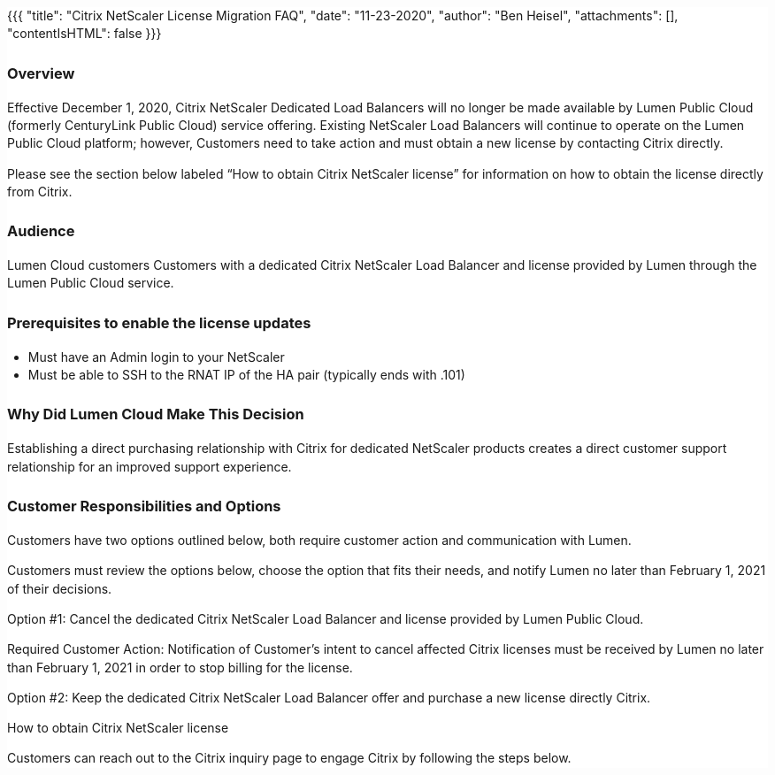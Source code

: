 {{{
  "title": "Citrix NetScaler License Migration FAQ",
  "date": "11-23-2020",
  "author": "Ben Heisel",
  "attachments": [],
  "contentIsHTML": false
}}}

### Overview

Effective December 1, 2020, Citrix NetScaler Dedicated Load Balancers will no longer be made available by Lumen Public Cloud (formerly CenturyLink Public Cloud) service offering.
Existing NetScaler Load Balancers will continue to operate on the Lumen Public Cloud platform; however, Customers need to take action and must obtain a new license by contacting Citrix directly.

Please see the section below labeled “How to obtain Citrix NetScaler license” for information on how to obtain the license directly from Citrix.

### Audience

Lumen Cloud customers Customers with a dedicated Citrix NetScaler Load Balancer and license provided by Lumen through the Lumen Public Cloud service.

### Prerequisites to enable the license updates

* Must have an Admin login to your NetScaler
* Must be able to SSH to the RNAT IP of the HA pair (typically ends with .101)

### Why Did Lumen Cloud Make This Decision

Establishing a direct purchasing relationship with Citrix for dedicated NetScaler products creates a direct customer support relationship for an improved support experience.


### Customer Responsibilities and Options

Customers have two options outlined below, both require customer action and communication with Lumen.

Customers must review the options below, choose the option that fits their needs, and notify Lumen no later than February 1, 2021 of their decisions.

Option #1:
Cancel the dedicated Citrix NetScaler Load Balancer and license provided by Lumen Public Cloud.

Required Customer Action:
Notification of Customer’s intent to cancel affected Citrix licenses must be received by Lumen no later than February 1, 2021 in order to stop billing for the license.

Option #2:
Keep the dedicated Citrix NetScaler Load Balancer offer and purchase a new license directly Citrix.

How to obtain Citrix NetScaler license

Customers can reach out to the Citrix inquiry page to engage Citrix by following the steps below.
